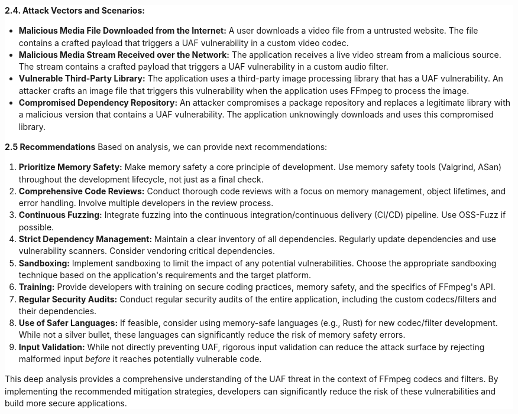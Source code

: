 **2.4. Attack Vectors and Scenarios:**

*   **Malicious Media File Downloaded from the Internet:**  A user downloads a video file from a untrusted website.  The file contains a crafted payload that triggers a UAF vulnerability in a custom video codec.
*   **Malicious Media Stream Received over the Network:**  The application receives a live video stream from a malicious source.  The stream contains a crafted payload that triggers a UAF vulnerability in a custom audio filter.
*   **Vulnerable Third-Party Library:**  The application uses a third-party image processing library that has a UAF vulnerability.  An attacker crafts an image file that triggers this vulnerability when the application uses FFmpeg to process the image.
*   **Compromised Dependency Repository:** An attacker compromises a package repository and replaces a legitimate library with a malicious version that contains a UAF vulnerability. The application unknowingly downloads and uses this compromised library.

**2.5 Recommendations**
Based on analysis, we can provide next recommendations:
1.  **Prioritize Memory Safety:** Make memory safety a core principle of development.  Use memory safety tools (Valgrind, ASan) throughout the development lifecycle, not just as a final check.
2.  **Comprehensive Code Reviews:** Conduct thorough code reviews with a focus on memory management, object lifetimes, and error handling.  Involve multiple developers in the review process.
3.  **Continuous Fuzzing:** Integrate fuzzing into the continuous integration/continuous delivery (CI/CD) pipeline.  Use OSS-Fuzz if possible.
4.  **Strict Dependency Management:**  Maintain a clear inventory of all dependencies.  Regularly update dependencies and use vulnerability scanners.  Consider vendoring critical dependencies.
5.  **Sandboxing:** Implement sandboxing to limit the impact of any potential vulnerabilities.  Choose the appropriate sandboxing technique based on the application's requirements and the target platform.
6.  **Training:** Provide developers with training on secure coding practices, memory safety, and the specifics of FFmpeg's API.
7.  **Regular Security Audits:**  Conduct regular security audits of the entire application, including the custom codecs/filters and their dependencies.
8. **Use of Safer Languages:** If feasible, consider using memory-safe languages (e.g., Rust) for new codec/filter development. While not a silver bullet, these languages can significantly reduce the risk of memory safety errors.
9. **Input Validation:** While not directly preventing UAF, rigorous input validation can reduce the attack surface by rejecting malformed input *before* it reaches potentially vulnerable code.

This deep analysis provides a comprehensive understanding of the UAF threat in the context of FFmpeg codecs and filters. By implementing the recommended mitigation strategies, developers can significantly reduce the risk of these vulnerabilities and build more secure applications.